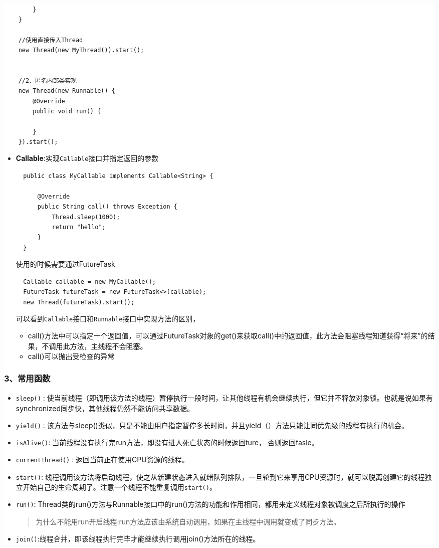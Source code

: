 		    }
		}
		
		//使用直接传入Thread
		new Thread(new MyThread()).start();


		//2、匿名内部类实现
        new Thread(new Runnable() {
            @Override
            public void run() {
                
            }
        }).start();

+ **Callable**:实现`Callable`接口并指定返回的参数


		public class MyCallable implements Callable<String> {
		    
		    @Override
		    public String call() throws Exception {
		        Thread.sleep(1000);
		        return "hello";
		    }
		}
		
		
	使用的时候需要通过FutureTask
	
		Callable callable = new MyCallable();
		FutureTask futureTask = new FutureTask<>(callable);
		new Thread(futureTask).start();
		
		
	可以看到`Callable`接口和`Runnable`接口中实现方法的区别，
	+ call()方法中可以指定一个返回值，可以通过FutureTask对象的get()来获取call()中的返回值，此方法会阻塞线程知道获得“将来”的结果，不调用此方法，主线程不会阻塞。
	+ call()可以抛出受检查的异常


		
### 3、常用函数


+ `sleep()` : 使当前线程（即调用该方法的线程）暂停执行一段时间，让其他线程有机会继续执行，但它并不释放对象锁。也就是说如果有synchronized同步快，其他线程仍然不能访问共享数据。

+ `yield()` : 该方法与sleep()类似，只是不能由用户指定暂停多长时间，并且yield（）方法只能让同优先级的线程有执行的机会。

+ `isAlive()`: 当前线程没有执行完run方法，即没有进入死亡状态的时候返回ture，
否则返回fasle。

+ `currentThread()` : 返回当前正在使用CPU资源的线程。

+ `start()`: 线程调用该方法将启动线程，使之从新建状态进入就绪队列排队，一旦轮到它来享用CPU资源时，就可以脱离创建它的线程独立开始自己的生命周期了。注意一个线程不能重复调用`start()`。

+ `run()`: Thread类的run()方法与Runnable接口中的run()方法的功能和作用相同，都用来定义线程对象被调度之后所执行的操作

	> 为什么不能用run开启线程:run方法应该由系统自动调用，如果在主线程中调用就变成了同步方法。

+ `join()`:线程合并，即该线程执行完毕才能继续执行调用join()方法所在的线程。
